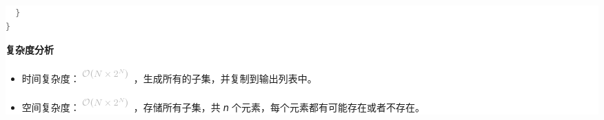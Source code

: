 ```java [solution3-Java]
  }
}
```

**复杂度分析**

* 时间复杂度：![\mathcal{O}(N\times2^N) ](./p__mathcal{O}_N_times_2^N__.png) ，生成所有的子集，并复制到输出列表中。
    
* 空间复杂度：![\mathcal{O}(N\times2^N) ](./p__mathcal{O}_N_times_2^N__.png) ，存储所有子集，共 *n* 个元素，每个元素都有可能存在或者不存在。